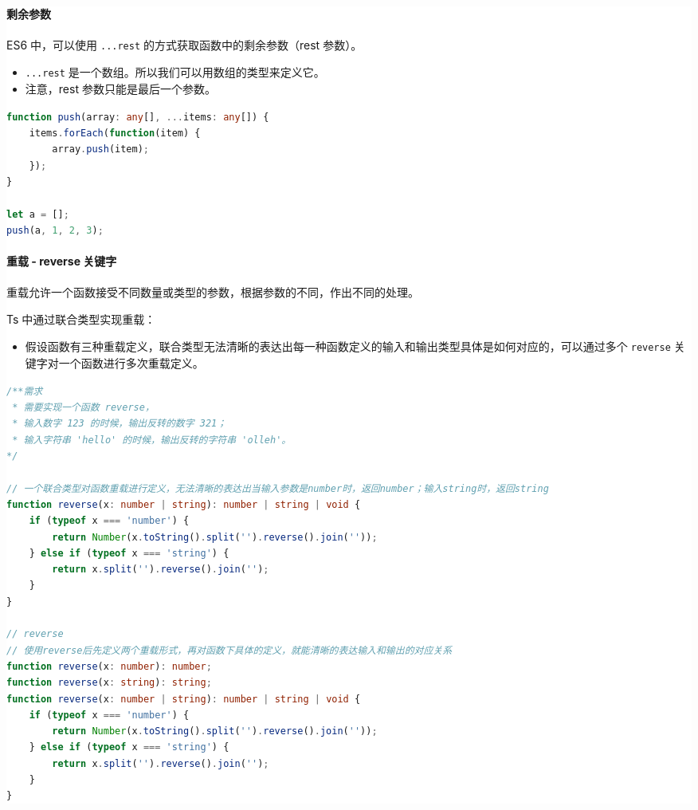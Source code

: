 

#### 剩余参数

ES6 中，可以使用 `...rest` 的方式获取函数中的剩余参数（rest 参数）。

- `...rest` 是一个数组。所以我们可以用数组的类型来定义它。
- 注意，rest 参数只能是最后一个参数。

```ts
function push(array: any[], ...items: any[]) {
    items.forEach(function(item) {
        array.push(item);
    });
}

let a = [];
push(a, 1, 2, 3);
```



#### 重载 - reverse 关键字

重载允许一个函数接受不同数量或类型的参数，根据参数的不同，作出不同的处理。

Ts 中通过联合类型实现重载：

- 假设函数有三种重载定义，联合类型无法清晰的表达出每一种函数定义的输入和输出类型具体是如何对应的，可以通过多个 `reverse` 关键字对一个函数进行多次重载定义。

```ts
/**需求
 * 需要实现一个函数 reverse，
 * 输入数字 123 的时候，输出反转的数字 321；
 * 输入字符串 'hello' 的时候，输出反转的字符串 'olleh'。
*/

// 一个联合类型对函数重载进行定义，无法清晰的表达出当输入参数是number时，返回number；输入string时，返回string
function reverse(x: number | string): number | string | void {
    if (typeof x === 'number') {
        return Number(x.toString().split('').reverse().join(''));
    } else if (typeof x === 'string') {
        return x.split('').reverse().join('');
    }
}

// reverse
// 使用reverse后先定义两个重载形式，再对函数下具体的定义，就能清晰的表达输入和输出的对应关系
function reverse(x: number): number;
function reverse(x: string): string;
function reverse(x: number | string): number | string | void {
    if (typeof x === 'number') {
        return Number(x.toString().split('').reverse().join(''));
    } else if (typeof x === 'string') {
        return x.split('').reverse().join('');
    }
}
```
